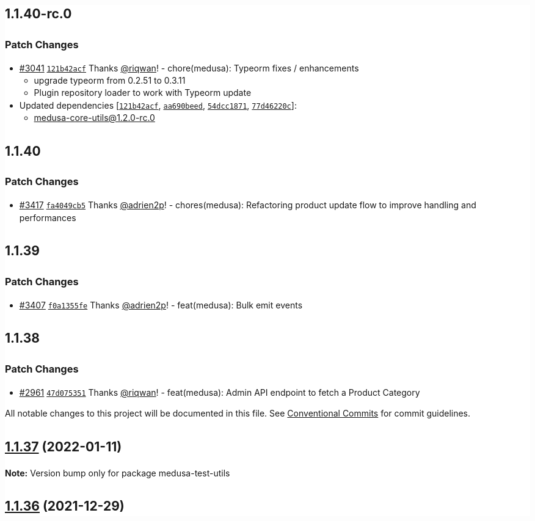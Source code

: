## 1.1.40-rc.0

### Patch Changes

- [#3041](https://github.com/medusajs/medusa/pull/3041) [`121b42acf`](https://github.com/medusajs/medusa/commit/121b42acfe98c12dd593f9b1f2072ff0f3b61724) Thanks [@riqwan](https://github.com/riqwan)! - chore(medusa): Typeorm fixes / enhancements
  - upgrade typeorm from 0.2.51 to 0.3.11
  - Plugin repository loader to work with Typeorm update
- Updated dependencies [[`121b42acf`](https://github.com/medusajs/medusa/commit/121b42acfe98c12dd593f9b1f2072ff0f3b61724), [`aa690beed`](https://github.com/medusajs/medusa/commit/aa690beed775646cbc86b445fb5dc90dcac087d5), [`54dcc1871`](https://github.com/medusajs/medusa/commit/54dcc1871c8f28bea962dbb9df6e79b038d56449), [`77d46220c`](https://github.com/medusajs/medusa/commit/77d46220c23bfe19e575cbc445874eb6c22f3c73)]:
  - medusa-core-utils@1.2.0-rc.0

## 1.1.40

### Patch Changes

- [#3417](https://github.com/medusajs/medusa/pull/3417) [`fa4049cb5`](https://github.com/medusajs/medusa/commit/fa4049cb51232b2ed7091b1322c3fc14cd23e451) Thanks [@adrien2p](https://github.com/adrien2p)! - chores(medusa): Refactoring product update flow to improve handling and performances

## 1.1.39

### Patch Changes

- [#3407](https://github.com/medusajs/medusa/pull/3407) [`f0a1355fe`](https://github.com/medusajs/medusa/commit/f0a1355feb5160ff7de1f3d3da769efe29d0d8ed) Thanks [@adrien2p](https://github.com/adrien2p)! - feat(medusa): Bulk emit events

## 1.1.38

### Patch Changes

- [#2961](https://github.com/medusajs/medusa/pull/2961) [`47d075351`](https://github.com/medusajs/medusa/commit/47d075351fa4fdeaf32d48f2bd7e72943a293d9b) Thanks [@riqwan](https://github.com/riqwan)! - feat(medusa): Admin API endpoint to fetch a Product Category

All notable changes to this project will be documented in this file.
See [Conventional Commits](https://conventionalcommits.org) for commit guidelines.

## [1.1.37](https://github.com/medusajs/medusa/compare/medusa-test-utils@1.1.36...medusa-test-utils@1.1.37) (2022-01-11)

**Note:** Version bump only for package medusa-test-utils

## [1.1.36](https://github.com/medusajs/medusa/compare/medusa-test-utils@1.1.35...medusa-test-utils@1.1.36) (2021-12-29)
